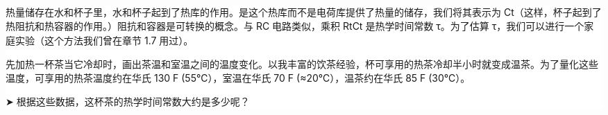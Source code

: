 热量储存在水和杯子里，水和杯子起到了热库的作用。是这个热库而不是电荷库提供了热量的储存，我们将其表示为 Ct（这样，杯子起到了热阻抗和热容器的作用。）阻抗和容器是可转换的概念。与 RC 电路类似，乘积 RtCt 是热学时间常数 τ。为了估算 τ，我们可以进行一个家庭实验（这个方法我们曾在章节 1.7 用过）。

先加热一杯茶当它冷却时，画出茶温和室温之间的温度变化。以我丰富的饮茶经验，杯可享用的热茶冷却半小时就变成温茶。为了量化这些温度，可享用的热茶温度约在华氏 130 F (55℃），室温在华氏 70 F (≈20℃），温茶约在华氏 85 F (30℃）。

➤ 根据这些数据，这杯茶的热学时间常数大约是多少呢？

